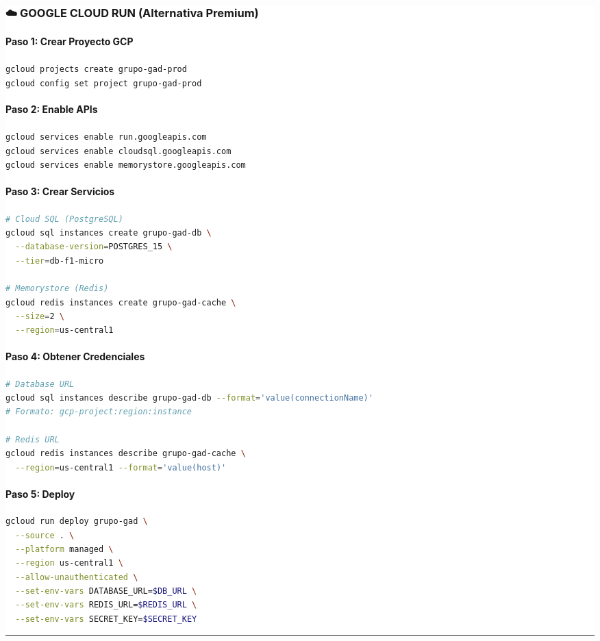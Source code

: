 
### ☁️ GOOGLE CLOUD RUN (Alternativa Premium)

#### Paso 1: Crear Proyecto GCP
```bash
gcloud projects create grupo-gad-prod
gcloud config set project grupo-gad-prod
```

#### Paso 2: Enable APIs
```bash
gcloud services enable run.googleapis.com
gcloud services enable cloudsql.googleapis.com
gcloud services enable memorystore.googleapis.com
```

#### Paso 3: Crear Servicios
```bash
# Cloud SQL (PostgreSQL)
gcloud sql instances create grupo-gad-db \
  --database-version=POSTGRES_15 \
  --tier=db-f1-micro

# Memorystore (Redis)
gcloud redis instances create grupo-gad-cache \
  --size=2 \
  --region=us-central1
```

#### Paso 4: Obtener Credenciales
```bash
# Database URL
gcloud sql instances describe grupo-gad-db --format='value(connectionName)'
# Formato: gcp-project:region:instance

# Redis URL
gcloud redis instances describe grupo-gad-cache \
  --region=us-central1 --format='value(host)'
```

#### Paso 5: Deploy
```bash
gcloud run deploy grupo-gad \
  --source . \
  --platform managed \
  --region us-central1 \
  --allow-unauthenticated \
  --set-env-vars DATABASE_URL=$DB_URL \
  --set-env-vars REDIS_URL=$REDIS_URL \
  --set-env-vars SECRET_KEY=$SECRET_KEY
```

---
